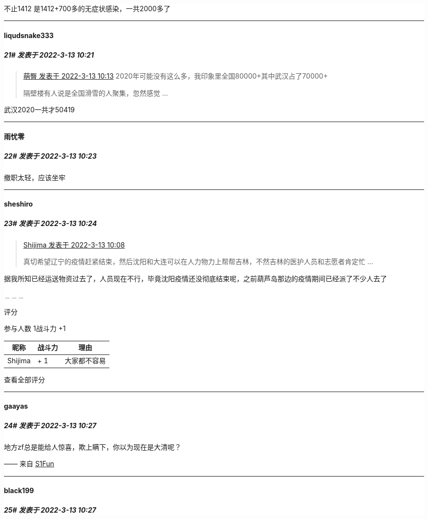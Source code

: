 不止1412 是1412+700多的无症状感染，一共2000多了

*****

####  liqudsnake333  
##### 21#       发表于 2022-3-13 10:21

<blockquote><a href="httphttps://bbs.saraba1st.com/2b/forum.php?mod=redirect&amp;goto=findpost&amp;pid=55024406&amp;ptid=2057541" target="_blank">萌臀 发表于 2022-3-13 10:13</a>
2020年可能没有这么多，我印象里全国80000+其中武汉占了70000+

隔壁楼有人说是全国滑雪的人聚集，忽然感觉 ...</blockquote>
武汉2020一共才50419

*****

####  雨忧零  
##### 22#       发表于 2022-3-13 10:23

撤职太轻，应该坐牢

*****

####  sheshiro  
##### 23#       发表于 2022-3-13 10:24

<blockquote><a href="httphttps://bbs.saraba1st.com/2b/forum.php?mod=redirect&amp;goto=findpost&amp;pid=55024378&amp;ptid=2057541" target="_blank">Shijima 发表于 2022-3-13 10:08</a>

真切希望辽宁的疫情赶紧结束，然后沈阳和大连可以在人力物力上帮帮吉林，不然吉林的医护人员和志愿者肯定忙 ...</blockquote>
据我所知已经运送物资过去了，人员现在不行，毕竟沈阳疫情还没彻底结束呢，之前葫芦岛那边的疫情期间已经派了不少人去了

﹍﹍﹍

评分

 参与人数 1战斗力 +1

|昵称|战斗力|理由|
|----|---|---|
| Shijima| + 1|大家都不容易|

查看全部评分

*****

####  gaayas  
##### 24#       发表于 2022-3-13 10:27

地方zf总是能给人惊喜，欺上瞒下，你以为现在是大清呢？

—— 来自 [S1Fun](https://s1fun.koalcat.com)

*****

####  black199  
##### 25#       发表于 2022-3-13 10:27
